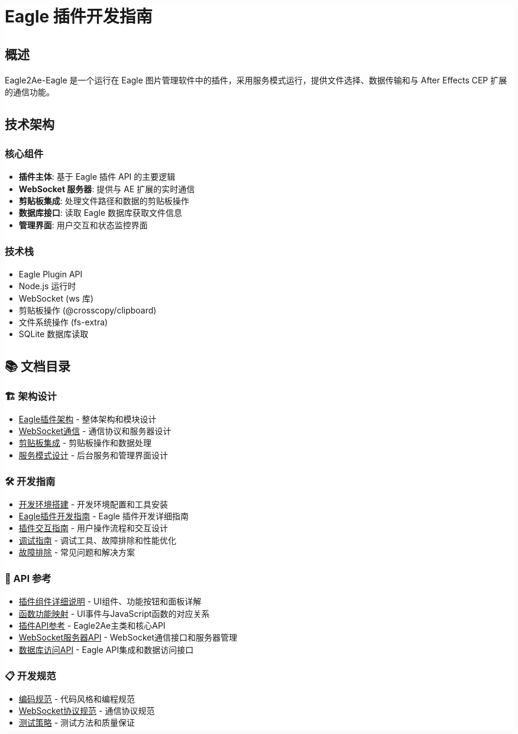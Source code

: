# Eagle 插件开发指南

## 概述

Eagle2Ae-Eagle 是一个运行在 Eagle 图片管理软件中的插件，采用服务模式运行，提供文件选择、数据传输和与 After Effects CEP 扩展的通信功能。

## 技术架构

### 核心组件
- **插件主体**: 基于 Eagle 插件 API 的主要逻辑
- **WebSocket 服务器**: 提供与 AE 扩展的实时通信
- **剪贴板集成**: 处理文件路径和数据的剪贴板操作
- **数据库接口**: 读取 Eagle 数据库获取文件信息
- **管理界面**: 用户交互和状态监控界面

### 技术栈
- Eagle Plugin API
- Node.js 运行时
- WebSocket (ws 库)
- 剪贴板操作 (@crosscopy/clipboard)
- 文件系统操作 (fs-extra)
- SQLite 数据库读取

## 📚 文档目录

### 🏗️ 架构设计
- [Eagle插件架构](./architecture/eagle-plugin-architecture.md) - 整体架构和模块设计
- [WebSocket通信](./architecture/websocket-communication.md) - 通信协议和服务器设计
- [剪贴板集成](./architecture/clipboard-integration.md) - 剪贴板操作和数据处理
- [服务模式设计](./architecture/service-mode-design.md) - 后台服务和管理界面设计

### 🛠️ 开发指南
- [开发环境搭建](./development/setup-guide.md) - 开发环境配置和工具安装
- [Eagle插件开发指南](./development/plugin-development-guide.md) - Eagle 插件开发详细指南
- [插件交互指南](./development/plugin-interaction-guide.md) - 用户操作流程和交互设计
- [调试指南](./development/debugging-guide.md) - 调试工具、故障排除和性能优化
- [故障排除](./development/troubleshooting.md) - 常见问题和解决方案

### 📖 API 参考
- [插件组件详细说明](./api/plugin-components.md) - UI组件、功能按钮和面板详解
- [函数功能映射](./api/function-mapping.md) - UI事件与JavaScript函数的对应关系
- [插件API参考](./api/plugin-api.md) - Eagle2Ae主类和核心API
- [WebSocket服务器API](./api/websocket-server.md) - WebSocket通信接口和服务器管理
- [数据库访问API](./api/database-api.md) - Eagle API集成和数据访问接口

### 📋 开发规范
- [编码规范](./standards/coding-standards.md) - 代码风格和编程规范
- [WebSocket协议规范](./standards/websocket-protocols.md) - 通信协议规范
- [测试策略](./standards/testing-strategy.md) - 测试方法和质量保证
